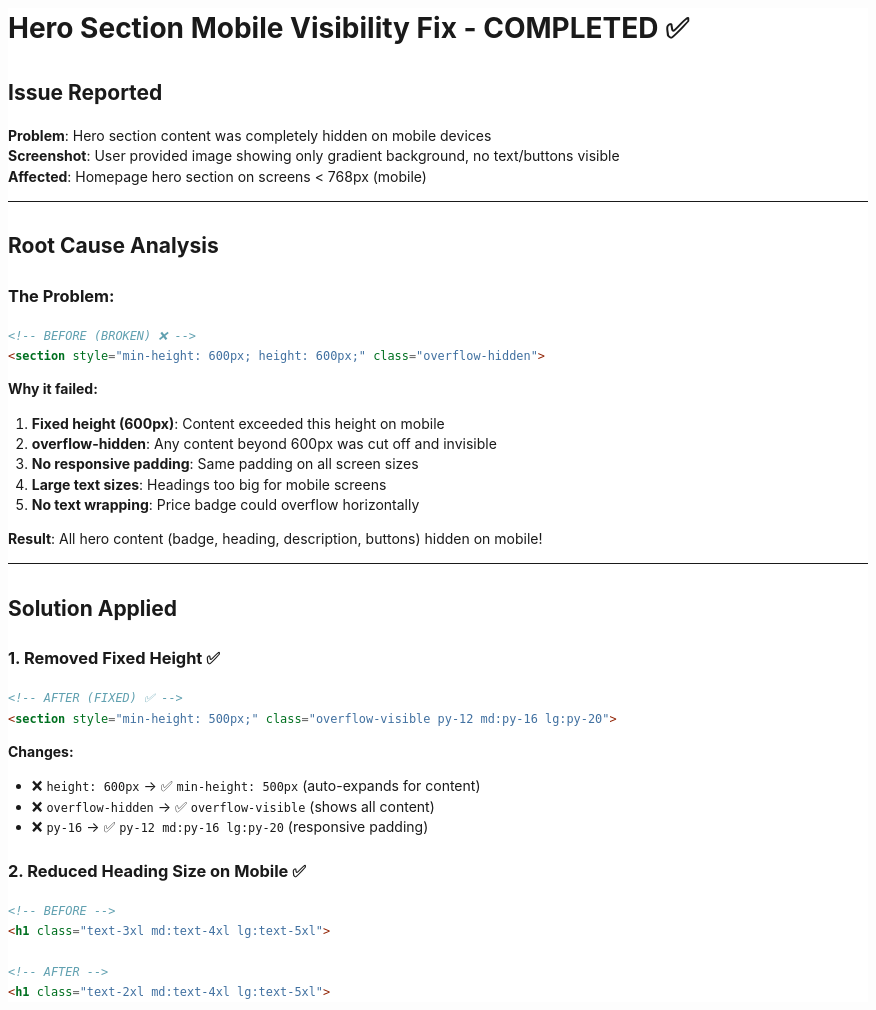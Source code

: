# Hero Section Mobile Visibility Fix - COMPLETED ✅

## Issue Reported
**Problem**: Hero section content was completely hidden on mobile devices  
**Screenshot**: User provided image showing only gradient background, no text/buttons visible  
**Affected**: Homepage hero section on screens < 768px (mobile)

---

## Root Cause Analysis

### The Problem:
```html
<!-- BEFORE (BROKEN) ❌ -->
<section style="min-height: 600px; height: 600px;" class="overflow-hidden">
```

**Why it failed:**
1. **Fixed height (600px)**: Content exceeded this height on mobile
2. **overflow-hidden**: Any content beyond 600px was cut off and invisible
3. **No responsive padding**: Same padding on all screen sizes
4. **Large text sizes**: Headings too big for mobile screens
5. **No text wrapping**: Price badge could overflow horizontally

**Result**: All hero content (badge, heading, description, buttons) hidden on mobile!

---

## Solution Applied

### 1. Removed Fixed Height ✅
```html
<!-- AFTER (FIXED) ✅ -->
<section style="min-height: 500px;" class="overflow-visible py-12 md:py-16 lg:py-20">
```

**Changes:**
- ❌ `height: 600px` → ✅ `min-height: 500px` (auto-expands for content)
- ❌ `overflow-hidden` → ✅ `overflow-visible` (shows all content)
- ❌ `py-16` → ✅ `py-12 md:py-16 lg:py-20` (responsive padding)

### 2. Reduced Heading Size on Mobile ✅
```html
<!-- BEFORE -->
<h1 class="text-3xl md:text-4xl lg:text-5xl">

<!-- AFTER -->
<h1 class="text-2xl md:text-4xl lg:text-5xl">
```
